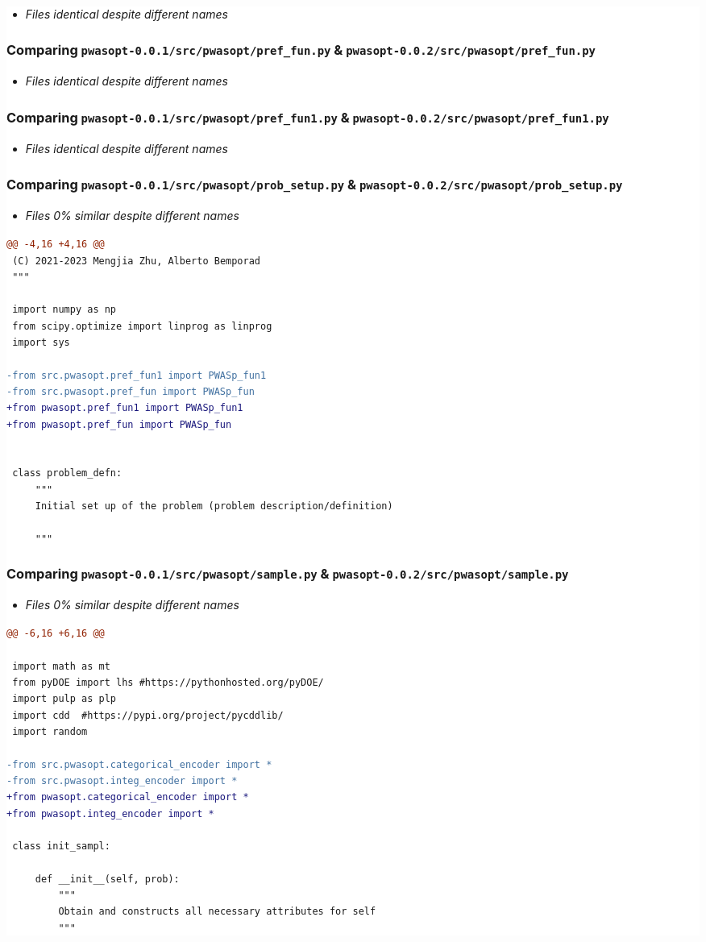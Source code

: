  * *Files identical despite different names*

### Comparing `pwasopt-0.0.1/src/pwasopt/pref_fun.py` & `pwasopt-0.0.2/src/pwasopt/pref_fun.py`

 * *Files identical despite different names*

### Comparing `pwasopt-0.0.1/src/pwasopt/pref_fun1.py` & `pwasopt-0.0.2/src/pwasopt/pref_fun1.py`

 * *Files identical despite different names*

### Comparing `pwasopt-0.0.1/src/pwasopt/prob_setup.py` & `pwasopt-0.0.2/src/pwasopt/prob_setup.py`

 * *Files 0% similar despite different names*

```diff
@@ -4,16 +4,16 @@
 (C) 2021-2023 Mengjia Zhu, Alberto Bemporad
 """
 
 import numpy as np
 from scipy.optimize import linprog as linprog
 import sys
 
-from src.pwasopt.pref_fun1 import PWASp_fun1
-from src.pwasopt.pref_fun import PWASp_fun
+from pwasopt.pref_fun1 import PWASp_fun1
+from pwasopt.pref_fun import PWASp_fun
 
 
 class problem_defn:
     """
     Initial set up of the problem (problem description/definition)
 
     """
```

### Comparing `pwasopt-0.0.1/src/pwasopt/sample.py` & `pwasopt-0.0.2/src/pwasopt/sample.py`

 * *Files 0% similar despite different names*

```diff
@@ -6,16 +6,16 @@
 
 import math as mt
 from pyDOE import lhs #https://pythonhosted.org/pyDOE/
 import pulp as plp
 import cdd  #https://pypi.org/project/pycddlib/
 import random
 
-from src.pwasopt.categorical_encoder import *
-from src.pwasopt.integ_encoder import *
+from pwasopt.categorical_encoder import *
+from pwasopt.integ_encoder import *
 
 class init_sampl:
 
     def __init__(self, prob):
         """
         Obtain and constructs all necessary attributes for self
         """
```
